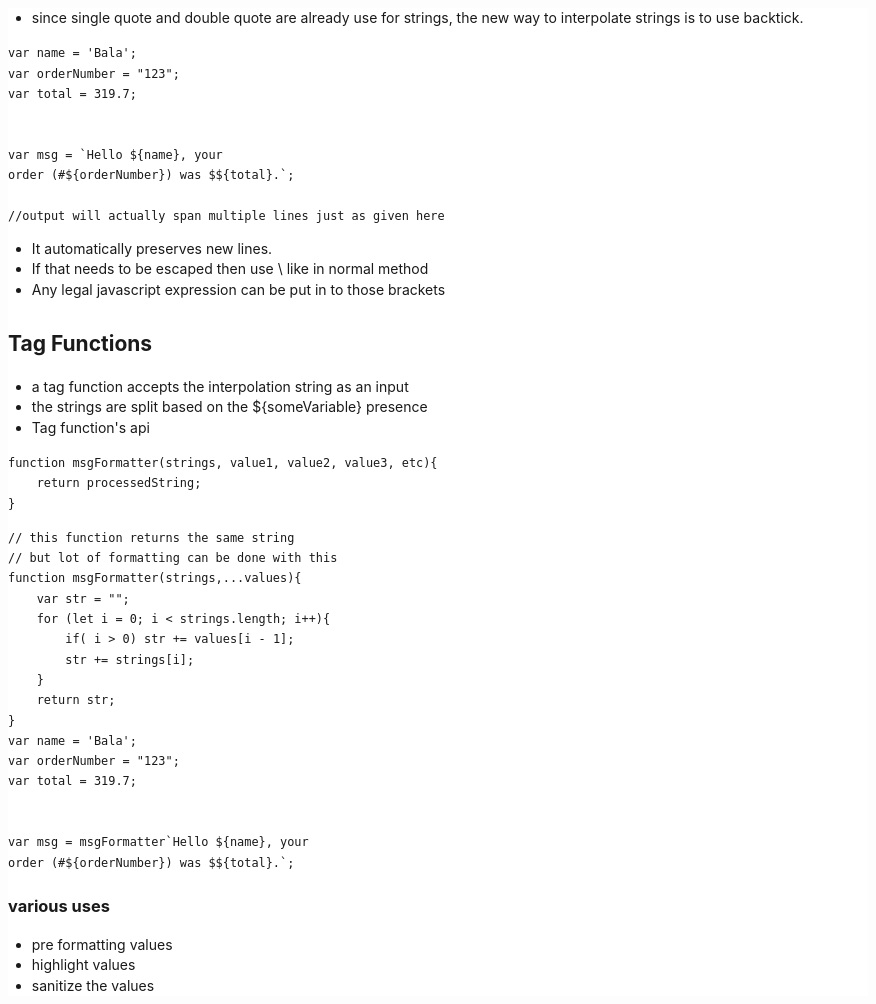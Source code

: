 - since single quote and double quote are already use for strings, the new way to interpolate strings is to use backtick.

```
var name = 'Bala';
var orderNumber = "123";
var total = 319.7;


var msg = `Hello ${name}, your
order (#${orderNumber}) was $${total}.`;

//output will actually span multiple lines just as given here
```

- It automatically preserves new lines.
- If that needs to be escaped then use \ like in normal method
- Any legal javascript expression can be put in to those brackets


## Tag Functions

- a tag function accepts the interpolation string as an input
- the strings are split based on the ${someVariable} presence
- Tag function's api
```
function msgFormatter(strings, value1, value2, value3, etc){
	return processedString;
}
```

```
// this function returns the same string
// but lot of formatting can be done with this
function msgFormatter(strings,...values){
	var str = "";
	for (let i = 0; i < strings.length; i++){
		if( i > 0) str += values[i - 1];
		str += strings[i];
	}
	return str;
}
var name = 'Bala';
var orderNumber = "123";
var total = 319.7;


var msg = msgFormatter`Hello ${name}, your
order (#${orderNumber}) was $${total}.`;
```

### various uses

- pre formatting values
- highlight values
- sanitize the values
